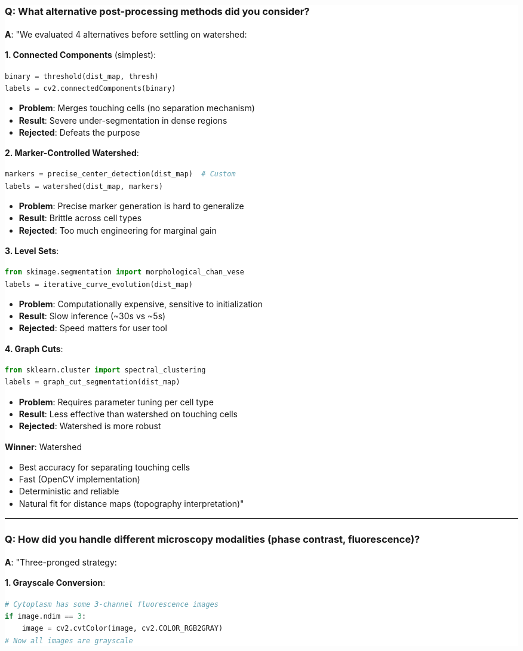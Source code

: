 ### Q: What alternative post-processing methods did you consider?

**A**: "We evaluated 4 alternatives before settling on watershed:

**1. Connected Components** (simplest):
```python
binary = threshold(dist_map, thresh)
labels = cv2.connectedComponents(binary)
```
- **Problem**: Merges touching cells (no separation mechanism)
- **Result**: Severe under-segmentation in dense regions
- **Rejected**: Defeats the purpose

**2. Marker-Controlled Watershed**:
```python
markers = precise_center_detection(dist_map)  # Custom
labels = watershed(dist_map, markers)
```
- **Problem**: Precise marker generation is hard to generalize
- **Result**: Brittle across cell types
- **Rejected**: Too much engineering for marginal gain

**3. Level Sets**:
```python
from skimage.segmentation import morphological_chan_vese
labels = iterative_curve_evolution(dist_map)
```
- **Problem**: Computationally expensive, sensitive to initialization
- **Result**: Slow inference (~30s vs ~5s)
- **Rejected**: Speed matters for user tool

**4. Graph Cuts**:
```python
from sklearn.cluster import spectral_clustering
labels = graph_cut_segmentation(dist_map)
```
- **Problem**: Requires parameter tuning per cell type
- **Result**: Less effective than watershed on touching cells
- **Rejected**: Watershed is more robust

**Winner**: Watershed
- Best accuracy for separating touching cells
- Fast (OpenCV implementation)
- Deterministic and reliable
- Natural fit for distance maps (topography interpretation)"

---

### Q: How did you handle different microscopy modalities (phase contrast, fluorescence)?

**A**: "Three-pronged strategy:

**1. Grayscale Conversion**:
```python
# Cytoplasm has some 3-channel fluorescence images
if image.ndim == 3:
    image = cv2.cvtColor(image, cv2.COLOR_RGB2GRAY)
# Now all images are grayscale
```
